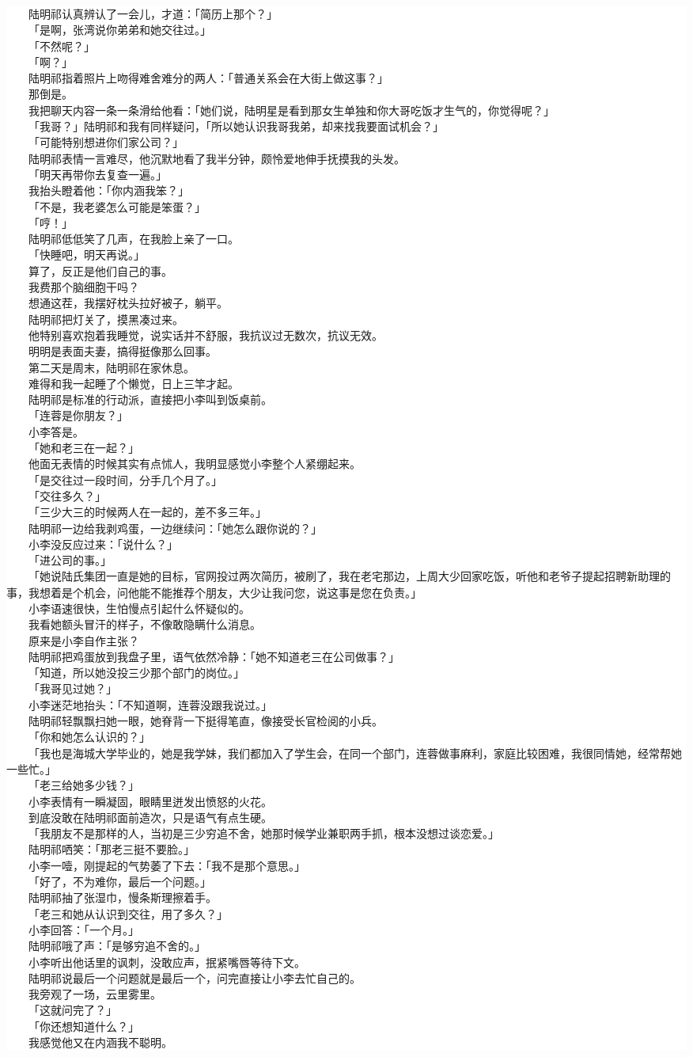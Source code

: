 &emsp;&emsp;陆明祁认真辨认了一会儿，才道：「简历上那个？」  
&emsp;&emsp;「是啊，张湾说你弟弟和她交往过。」  
&emsp;&emsp;「不然呢？」  
&emsp;&emsp;「啊？」  
&emsp;&emsp;陆明祁指着照片上吻得难舍难分的两人：「普通关系会在大街上做这事？」  
&emsp;&emsp;那倒是。  
&emsp;&emsp;我把聊天内容一条一条滑给他看：「她们说，陆明星是看到那女生单独和你大哥吃饭才生气的，你觉得呢？」  
&emsp;&emsp;「我哥？」陆明祁和我有同样疑问，「所以她认识我哥我弟，却来找我要面试机会？」  
&emsp;&emsp;「可能特别想进你们家公司？」  
&emsp;&emsp;陆明祁表情一言难尽，他沉默地看了我半分钟，颇怜爱地伸手抚摸我的头发。  
&emsp;&emsp;「明天再带你去复查一遍。」  
&emsp;&emsp;我抬头瞪着他：「你内涵我笨？」  
&emsp;&emsp;「不是，我老婆怎么可能是笨蛋？」  
&emsp;&emsp;「哼！」  
&emsp;&emsp;陆明祁低低笑了几声，在我脸上亲了一口。  
&emsp;&emsp;「快睡吧，明天再说。」  
&emsp;&emsp;算了，反正是他们自己的事。  
&emsp;&emsp;我费那个脑细胞干吗？  
&emsp;&emsp;想通这茬，我摆好枕头拉好被子，躺平。  
&emsp;&emsp;陆明祁把灯关了，摸黑凑过来。  
&emsp;&emsp;他特别喜欢抱着我睡觉，说实话并不舒服，我抗议过无数次，抗议无效。  
&emsp;&emsp;明明是表面夫妻，搞得挺像那么回事。  
&emsp;&emsp;第二天是周末，陆明祁在家休息。  
&emsp;&emsp;难得和我一起睡了个懒觉，日上三竿才起。  
&emsp;&emsp;陆明祁是标准的行动派，直接把小李叫到饭桌前。  
&emsp;&emsp;「连蓉是你朋友？」  
&emsp;&emsp;小李答是。  
&emsp;&emsp;「她和老三在一起？」  
&emsp;&emsp;他面无表情的时候其实有点怵人，我明显感觉小李整个人紧绷起来。  
&emsp;&emsp;「是交往过一段时间，分手几个月了。」  
&emsp;&emsp;「交往多久？」  
&emsp;&emsp;「三少大三的时候两人在一起的，差不多三年。」  
&emsp;&emsp;陆明祁一边给我剥鸡蛋，一边继续问：「她怎么跟你说的？」  
&emsp;&emsp;小李没反应过来：「说什么？」  
&emsp;&emsp;「进公司的事。」  
&emsp;&emsp;「她说陆氏集团一直是她的目标，官网投过两次简历，被刷了，我在老宅那边，上周大少回家吃饭，听他和老爷子提起招聘新助理的事，我想着是个机会，问他能不能推荐个朋友，大少让我问您，说这事是您在负责。」  
&emsp;&emsp;小李语速很快，生怕慢点引起什么怀疑似的。  
&emsp;&emsp;我看她额头冒汗的样子，不像敢隐瞒什么消息。  
&emsp;&emsp;原来是小李自作主张？  
&emsp;&emsp;陆明祁把鸡蛋放到我盘子里，语气依然冷静：「她不知道老三在公司做事？」  
&emsp;&emsp;「知道，所以她没投三少那个部门的岗位。」  
&emsp;&emsp;「我哥见过她？」  
&emsp;&emsp;小李迷茫地抬头：「不知道啊，连蓉没跟我说过。」  
&emsp;&emsp;陆明祁轻飘飘扫她一眼，她脊背一下挺得笔直，像接受长官检阅的小兵。  
&emsp;&emsp;「你和她怎么认识的？」  
&emsp;&emsp;「我也是海城大学毕业的，她是我学妹，我们都加入了学生会，在同一个部门，连蓉做事麻利，家庭比较困难，我很同情她，经常帮她一些忙。」  
&emsp;&emsp;「老三给她多少钱？」  
&emsp;&emsp;小李表情有一瞬凝固，眼睛里迸发出愤怒的火花。  
&emsp;&emsp;到底没敢在陆明祁面前造次，只是语气有点生硬。  
&emsp;&emsp;「我朋友不是那样的人，当初是三少穷追不舍，她那时候学业兼职两手抓，根本没想过谈恋爱。」  
&emsp;&emsp;陆明祁哂笑：「那老三挺不要脸。」  
&emsp;&emsp;小李一噎，刚提起的气势萎了下去：「我不是那个意思。」  
&emsp;&emsp;「好了，不为难你，最后一个问题。」  
&emsp;&emsp;陆明祁抽了张湿巾，慢条斯理擦着手。  
&emsp;&emsp;「老三和她从认识到交往，用了多久？」  
&emsp;&emsp;小李回答：「一个月。」  
&emsp;&emsp;陆明祁哦了声：「是够穷追不舍的。」  
&emsp;&emsp;小李听出他话里的讽刺，没敢应声，抿紧嘴唇等待下文。  
&emsp;&emsp;陆明祁说最后一个问题就是最后一个，问完直接让小李去忙自己的。  
&emsp;&emsp;我旁观了一场，云里雾里。  
&emsp;&emsp;「这就问完了？」  
&emsp;&emsp;「你还想知道什么？」  
&emsp;&emsp;我感觉他又在内涵我不聪明。  